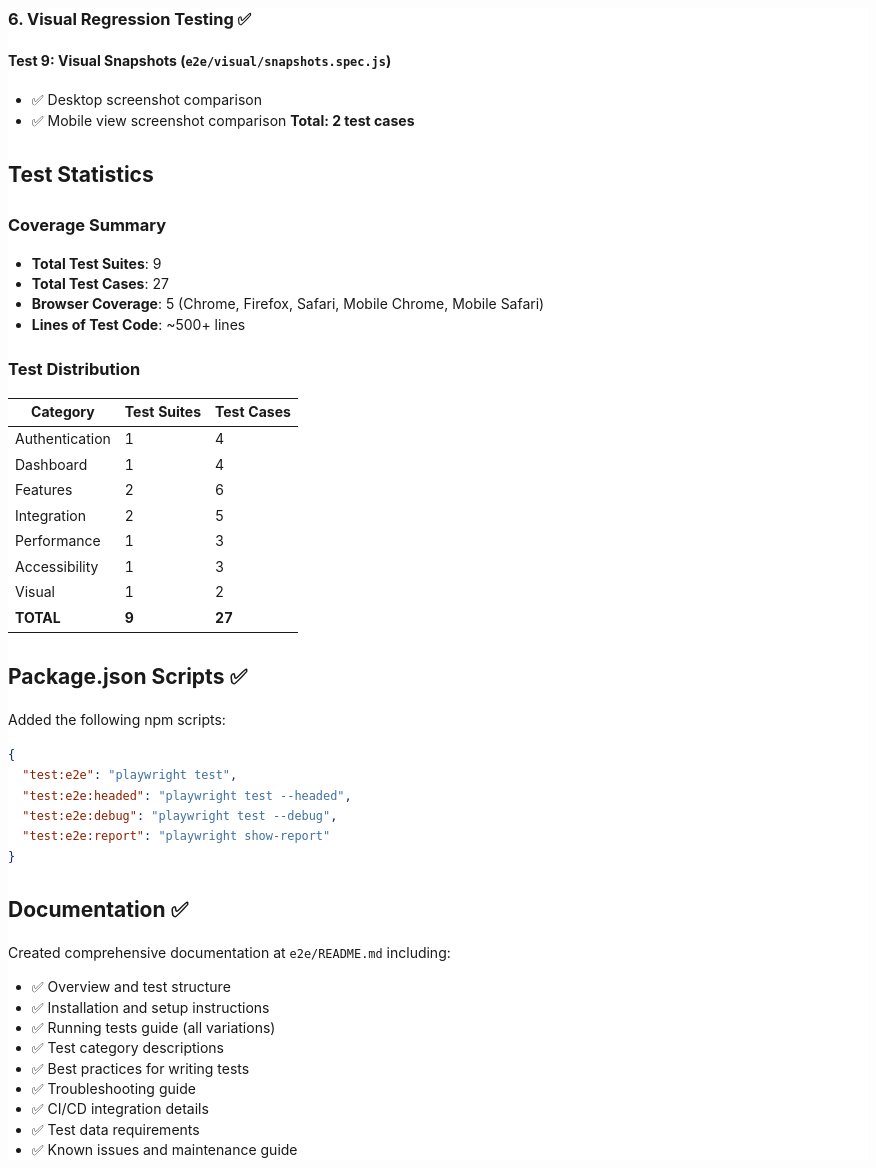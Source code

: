 ### 6. Visual Regression Testing ✅

#### Test 9: Visual Snapshots (`e2e/visual/snapshots.spec.js`)
- ✅ Desktop screenshot comparison
- ✅ Mobile view screenshot comparison
**Total: 2 test cases**

## Test Statistics

### Coverage Summary
- **Total Test Suites**: 9
- **Total Test Cases**: 27
- **Browser Coverage**: 5 (Chrome, Firefox, Safari, Mobile Chrome, Mobile Safari)
- **Lines of Test Code**: ~500+ lines

### Test Distribution
| Category | Test Suites | Test Cases |
|----------|-------------|------------|
| Authentication | 1 | 4 |
| Dashboard | 1 | 4 |
| Features | 2 | 6 |
| Integration | 2 | 5 |
| Performance | 1 | 3 |
| Accessibility | 1 | 3 |
| Visual | 1 | 2 |
| **TOTAL** | **9** | **27** |

## Package.json Scripts ✅

Added the following npm scripts:
```json
{
  "test:e2e": "playwright test",
  "test:e2e:headed": "playwright test --headed",
  "test:e2e:debug": "playwright test --debug",
  "test:e2e:report": "playwright show-report"
}
```

## Documentation ✅

Created comprehensive documentation at `e2e/README.md` including:
- ✅ Overview and test structure
- ✅ Installation and setup instructions
- ✅ Running tests guide (all variations)
- ✅ Test category descriptions
- ✅ Best practices for writing tests
- ✅ Troubleshooting guide
- ✅ CI/CD integration details
- ✅ Test data requirements
- ✅ Known issues and maintenance guide
